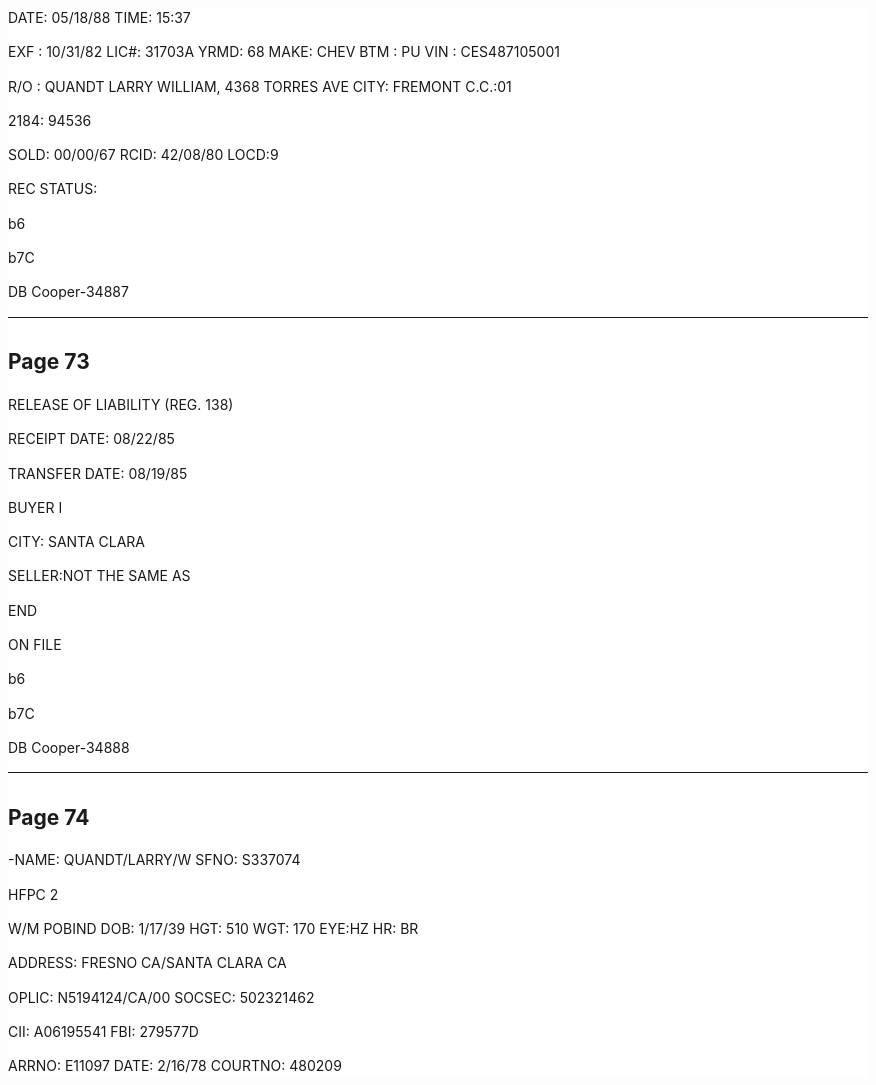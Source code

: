 DATE: 05/18/88 TIME: 15:37

EXF : 10/31/82 LIC#: 31703A YRMD: 68 MAKE: CHEV BTM : PU VIN : CES487105001

R/O : QUANDT LARRY WILLIAM, 4368 TORRES AVE CITY: FREMONT C.C.:01

2184: 94536

SOLD: 00/00/67 RCID: 42/08/80 LOCD:9

REC STATUS:

b6

b7C

DB Cooper-34887

---

## Page 73

RELEASE OF LIABILITY (REG. 138)

RECEIPT DATE: 08/22/85

TRANSFER DATE: 08/19/85

BUYER I

CITY: SANTA CLARA

SELLER:NOT THE SAME AS

END

ON FILE

b6

b7C

DB Cooper-34888

---

## Page 74

-NAME: QUANDT/LARRY/W SFNO: S337074

HFPC 2

W/M POBIND DOB: 1/17/39 HGT: 510 WGT: 170 EYE:HZ HR: BR

ADDRESS: FRESNO CA/SANTA CLARA CA

OPLIC: N5194124/CA/00 SOCSEC: 502321462

CII: A06195541 FBI: 279577D

ARRNO: E11097 DATE: 2/16/78 COURTNO: 480209
